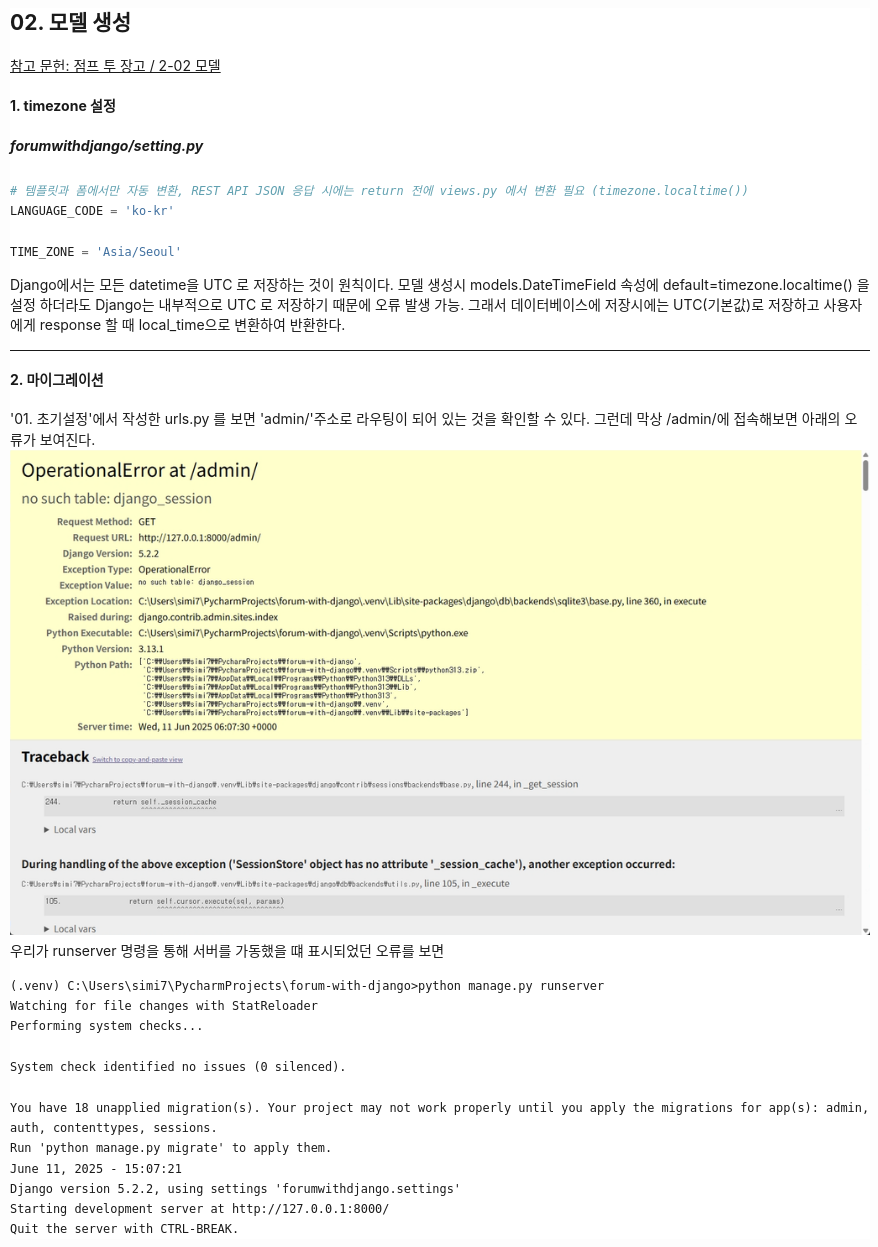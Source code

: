 ## 02. 모델 생성

[참고 문헌: 점프 투 장고 / 2-02 모델](https://wikidocs.net/70650)

#### 1. timezone 설정
##### forumwithdjango/setting.py
```python
# 템플릿과 폼에서만 자동 변환, REST API JSON 응답 시에는 return 전에 views.py 에서 변환 필요 (timezone.localtime())
LANGUAGE_CODE = 'ko-kr'

TIME_ZONE = 'Asia/Seoul'
```
Django에서는 모든 datetime을 UTC 로 저장하는 것이 원칙이다.
모델 생성시 models.DateTimeField 속성에 default=timezone.localtime() 을 설정 하더라도 Django는 내부적으로 UTC 로 저장하기 때문에 오류 발생 가능.
그래서 데이터베이스에 저장시에는 UTC(기본값)로 저장하고 사용자에게 response 할 때 local_time으로 변환하여 반환한다.

---

#### 2. 마이그레이션
'01. 초기설정'에서 작성한 urls.py 를 보면 'admin/'주소로 라우팅이 되어 있는 것을 확인할 수 있다.
그런데 막상 /admin/에 접속해보면 아래의 오류가 보여진다.
![스크린샷](/statics/02/02_01.png)
우리가 runserver 명령을 통해 서버를 가동했을 떄 표시되었던 오류를 보면
```
(.venv) C:\Users\simi7\PycharmProjects\forum-with-django>python manage.py runserver
Watching for file changes with StatReloader
Performing system checks...

System check identified no issues (0 silenced).

You have 18 unapplied migration(s). Your project may not work properly until you apply the migrations for app(s): admin, auth, contenttypes, sessions.
Run 'python manage.py migrate' to apply them.
June 11, 2025 - 15:07:21
Django version 5.2.2, using settings 'forumwithdjango.settings'
Starting development server at http://127.0.0.1:8000/
Quit the server with CTRL-BREAK.
```
